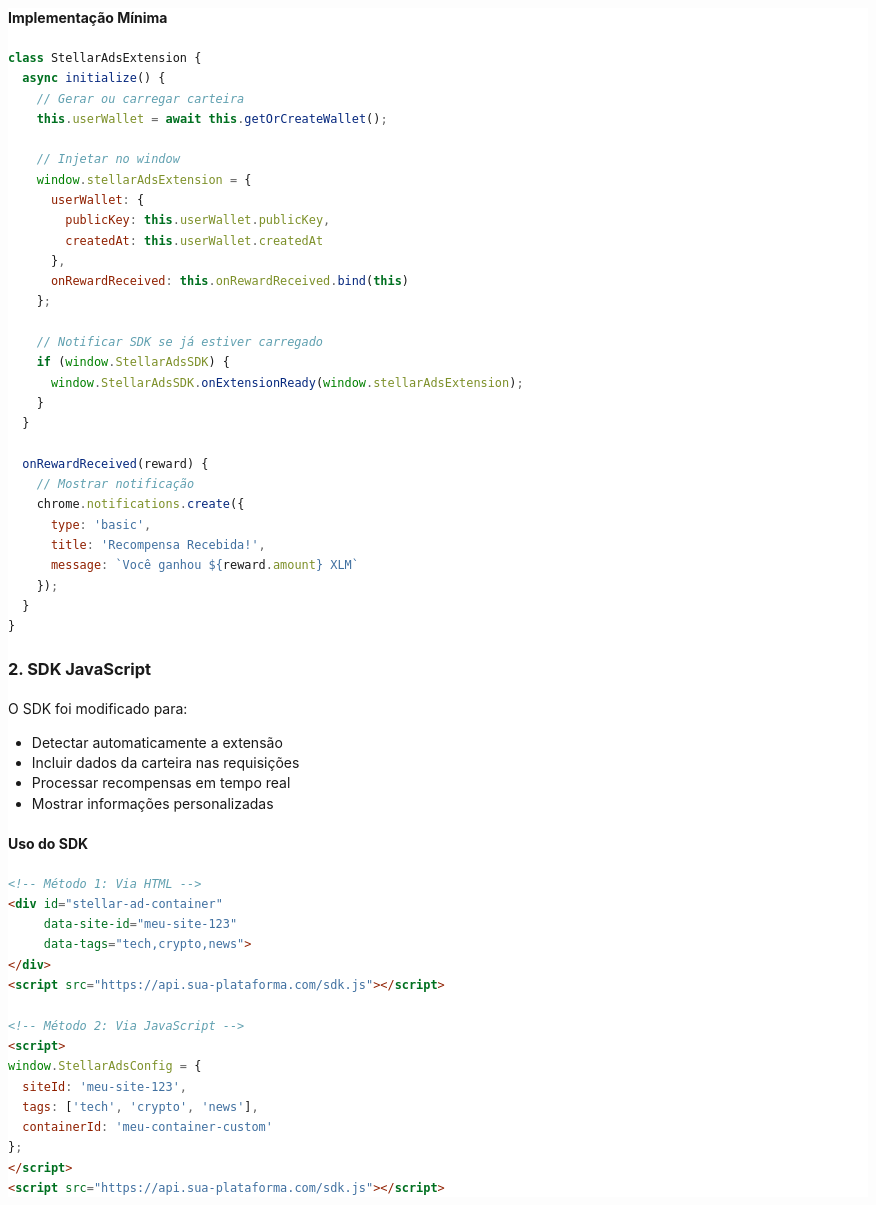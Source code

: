 #### Implementação Mínima

```javascript
class StellarAdsExtension {
  async initialize() {
    // Gerar ou carregar carteira
    this.userWallet = await this.getOrCreateWallet();
    
    // Injetar no window
    window.stellarAdsExtension = {
      userWallet: {
        publicKey: this.userWallet.publicKey,
        createdAt: this.userWallet.createdAt
      },
      onRewardReceived: this.onRewardReceived.bind(this)
    };
    
    // Notificar SDK se já estiver carregado
    if (window.StellarAdsSDK) {
      window.StellarAdsSDK.onExtensionReady(window.stellarAdsExtension);
    }
  }
  
  onRewardReceived(reward) {
    // Mostrar notificação
    chrome.notifications.create({
      type: 'basic',
      title: 'Recompensa Recebida!',
      message: `Você ganhou ${reward.amount} XLM`
    });
  }
}
```

### 2. SDK JavaScript

O SDK foi modificado para:
- Detectar automaticamente a extensão
- Incluir dados da carteira nas requisições
- Processar recompensas em tempo real
- Mostrar informações personalizadas

#### Uso do SDK

```html
<!-- Método 1: Via HTML -->
<div id="stellar-ad-container" 
     data-site-id="meu-site-123" 
     data-tags="tech,crypto,news">
</div>
<script src="https://api.sua-plataforma.com/sdk.js"></script>

<!-- Método 2: Via JavaScript -->
<script>
window.StellarAdsConfig = {
  siteId: 'meu-site-123',
  tags: ['tech', 'crypto', 'news'],
  containerId: 'meu-container-custom'
};
</script>
<script src="https://api.sua-plataforma.com/sdk.js"></script>
```
